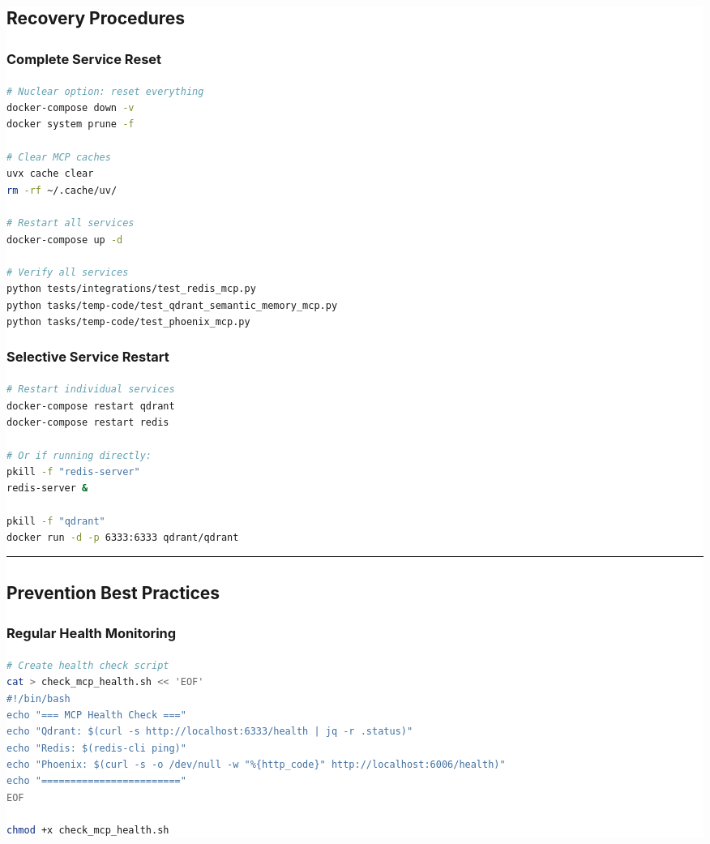 
## Recovery Procedures

### Complete Service Reset
```bash
# Nuclear option: reset everything
docker-compose down -v
docker system prune -f

# Clear MCP caches
uvx cache clear
rm -rf ~/.cache/uv/

# Restart all services
docker-compose up -d

# Verify all services
python tests/integrations/test_redis_mcp.py
python tasks/temp-code/test_qdrant_semantic_memory_mcp.py
python tasks/temp-code/test_phoenix_mcp.py
```

### Selective Service Restart
```bash
# Restart individual services
docker-compose restart qdrant
docker-compose restart redis

# Or if running directly:
pkill -f "redis-server"
redis-server &

pkill -f "qdrant"
docker run -d -p 6333:6333 qdrant/qdrant
```

---

## Prevention Best Practices

### Regular Health Monitoring
```bash
# Create health check script
cat > check_mcp_health.sh << 'EOF'
#!/bin/bash
echo "=== MCP Health Check ==="
echo "Qdrant: $(curl -s http://localhost:6333/health | jq -r .status)"
echo "Redis: $(redis-cli ping)"
echo "Phoenix: $(curl -s -o /dev/null -w "%{http_code}" http://localhost:6006/health)"
echo "========================"
EOF

chmod +x check_mcp_health.sh
```
